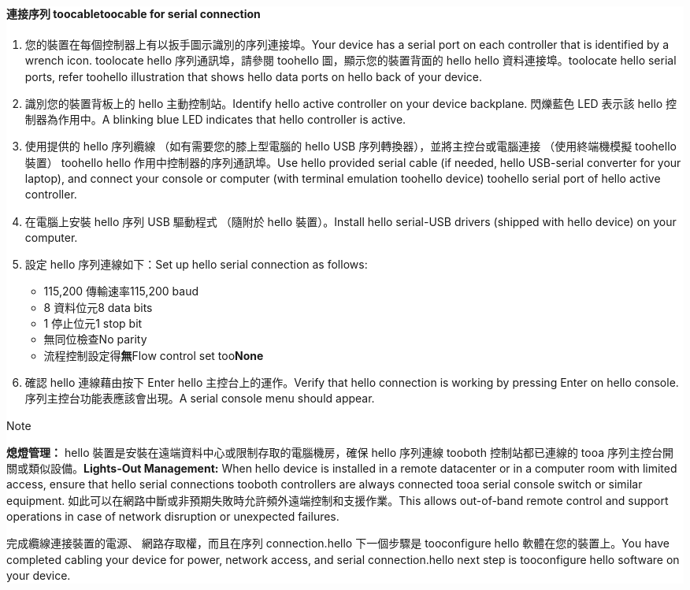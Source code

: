 #### <a name="toocable-for-serial-connection"></a><span data-ttu-id="dfea8-320">連接序列 toocable</span><span class="sxs-lookup"><span data-stu-id="dfea8-320">toocable for serial connection</span></span>
1. <span data-ttu-id="dfea8-321">您的裝置在每個控制器上有以扳手圖示識別的序列連接埠。</span><span class="sxs-lookup"><span data-stu-id="dfea8-321">Your device has a serial port on each controller that is identified by a wrench icon.</span></span> <span data-ttu-id="dfea8-322">toolocate hello 序列通訊埠，請參閱 toohello 圖，顯示您的裝置背面的 hello hello 資料連接埠。</span><span class="sxs-lookup"><span data-stu-id="dfea8-322">toolocate hello serial ports, refer toohello illustration that shows hello data ports on hello back of your device.</span></span>
2. <span data-ttu-id="dfea8-323">識別您的裝置背板上的 hello 主動控制站。</span><span class="sxs-lookup"><span data-stu-id="dfea8-323">Identify hello active controller on your device backplane.</span></span> <span data-ttu-id="dfea8-324">閃爍藍色 LED 表示該 hello 控制器為作用中。</span><span class="sxs-lookup"><span data-stu-id="dfea8-324">A blinking blue LED indicates that hello controller is active.</span></span>
3. <span data-ttu-id="dfea8-325">使用提供的 hello 序列纜線 （如有需要您的膝上型電腦的 hello USB 序列轉換器），並將主控台或電腦連接 （使用終端機模擬 toohello 裝置） toohello hello 作用中控制器的序列通訊埠。</span><span class="sxs-lookup"><span data-stu-id="dfea8-325">Use hello provided serial cable (if needed, hello USB-serial converter for your laptop), and connect your console or computer (with terminal emulation toohello device) toohello serial port of hello active controller.</span></span>
4. <span data-ttu-id="dfea8-326">在電腦上安裝 hello 序列 USB 驅動程式 （隨附於 hello 裝置）。</span><span class="sxs-lookup"><span data-stu-id="dfea8-326">Install hello serial-USB drivers (shipped with hello device) on your computer.</span></span>
5. <span data-ttu-id="dfea8-327">設定 hello 序列連線如下：</span><span class="sxs-lookup"><span data-stu-id="dfea8-327">Set up hello serial connection as follows:</span></span>
   
   * <span data-ttu-id="dfea8-328">115,200 傳輸速率</span><span class="sxs-lookup"><span data-stu-id="dfea8-328">115,200 baud</span></span>
   * <span data-ttu-id="dfea8-329">8 資料位元</span><span class="sxs-lookup"><span data-stu-id="dfea8-329">8 data bits</span></span>
   * <span data-ttu-id="dfea8-330">1 停止位元</span><span class="sxs-lookup"><span data-stu-id="dfea8-330">1 stop bit</span></span>
   * <span data-ttu-id="dfea8-331">無同位檢查</span><span class="sxs-lookup"><span data-stu-id="dfea8-331">No parity</span></span>
   * <span data-ttu-id="dfea8-332">流程控制設定得**無**</span><span class="sxs-lookup"><span data-stu-id="dfea8-332">Flow control set too**None**</span></span>
6. <span data-ttu-id="dfea8-333">確認 hello 連線藉由按下 Enter hello 主控台上的運作。</span><span class="sxs-lookup"><span data-stu-id="dfea8-333">Verify that hello connection is working by pressing Enter on hello console.</span></span> <span data-ttu-id="dfea8-334">序列主控台功能表應該會出現。</span><span class="sxs-lookup"><span data-stu-id="dfea8-334">A serial console menu should appear.</span></span>

> [!NOTE]
> <span data-ttu-id="dfea8-335">**熄燈管理：** hello 裝置是安裝在遠端資料中心或限制存取的電腦機房，確保 hello 序列連線 tooboth 控制站都已連線的 tooa 序列主控台開關或類似設備。</span><span class="sxs-lookup"><span data-stu-id="dfea8-335">**Lights-Out Management:** When hello device is installed in a remote datacenter or in a computer room with limited access, ensure that hello serial connections tooboth controllers are always connected tooa serial console switch or similar equipment.</span></span> <span data-ttu-id="dfea8-336">如此可以在網路中斷或非預期失敗時允許頻外遠端控制和支援作業。</span><span class="sxs-lookup"><span data-stu-id="dfea8-336">This allows out-of-band remote control and support operations in case of network disruption or unexpected failures.</span></span>
> 
> 

<span data-ttu-id="dfea8-337">完成纜線連接裝置的電源、 網路存取權，而且在序列 connection.hello 下一個步驟是 tooconfigure hello 軟體在您的裝置上。</span><span class="sxs-lookup"><span data-stu-id="dfea8-337">You have completed cabling your device for power, network access, and serial connection.hello next step is tooconfigure hello software on your device.</span></span>

